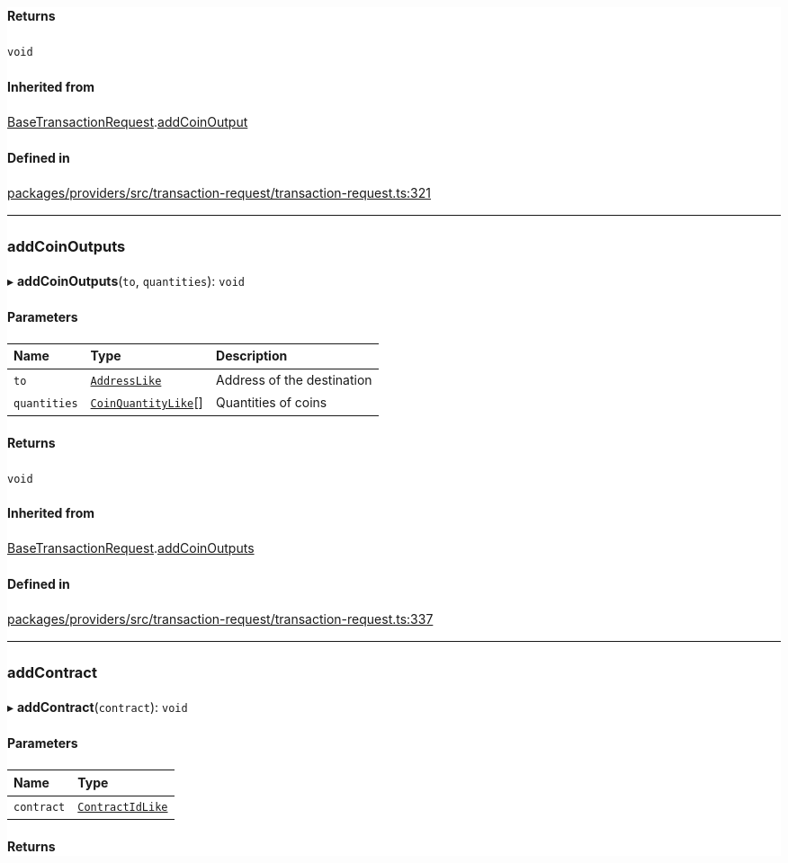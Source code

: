 #### Returns

`void`

#### Inherited from

[BaseTransactionRequest](internal-BaseTransactionRequest.md).[addCoinOutput](internal-BaseTransactionRequest.md#addcoinoutput)

#### Defined in

[packages/providers/src/transaction-request/transaction-request.ts:321](https://github.com/FuelLabs/fuels-ts/blob/master/packages/providers/src/transaction-request/transaction-request.ts#L321)

___

### addCoinOutputs

▸ **addCoinOutputs**(`to`, `quantities`): `void`

#### Parameters

| Name | Type | Description |
| :------ | :------ | :------ |
| `to` | [`AddressLike`](../namespaces/internal.md#addresslike) | Address of the destination |
| `quantities` | [`CoinQuantityLike`](../index.md#coinquantitylike)[] | Quantities of coins |

#### Returns

`void`

#### Inherited from

[BaseTransactionRequest](internal-BaseTransactionRequest.md).[addCoinOutputs](internal-BaseTransactionRequest.md#addcoinoutputs)

#### Defined in

[packages/providers/src/transaction-request/transaction-request.ts:337](https://github.com/FuelLabs/fuels-ts/blob/master/packages/providers/src/transaction-request/transaction-request.ts#L337)

___

### addContract

▸ **addContract**(`contract`): `void`

#### Parameters

| Name | Type |
| :------ | :------ |
| `contract` | [`ContractIdLike`](../namespaces/internal.md#contractidlike) |

#### Returns
